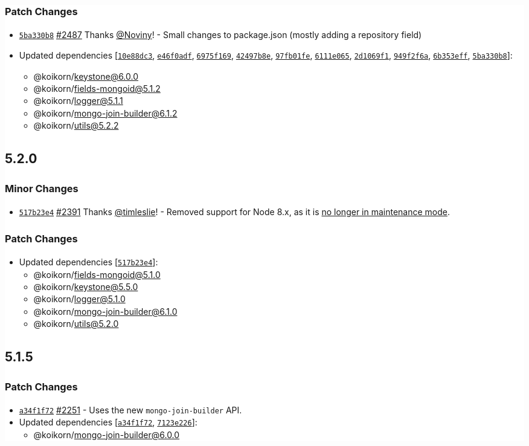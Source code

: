 ### Patch Changes

- [`5ba330b8`](https://github.com/lorenhaim/keystone/commit/5ba330b8b2609ea0033a636daf9a215a5a192c20) [#2487](https://github.com/lorenhaim/keystone/pull/2487) Thanks [@Noviny](https://github.com/Noviny)! - Small changes to package.json (mostly adding a repository field)

- Updated dependencies [[`10e88dc3`](https://github.com/lorenhaim/keystone/commit/10e88dc3d81f5e021db0bfb31f7547852c602c14), [`e46f0adf`](https://github.com/lorenhaim/keystone/commit/e46f0adf97141e1f1205787453173a0585df5bc3), [`6975f169`](https://github.com/lorenhaim/keystone/commit/6975f16959bde3fe0e861977471c94a8c9f2c0b0), [`42497b8e`](https://github.com/lorenhaim/keystone/commit/42497b8ebbaeaf0f4d7881dbb76c6abafde4cace), [`97fb01fe`](https://github.com/lorenhaim/keystone/commit/97fb01fe5a32f5003a084c1fd357852fc28f74e4), [`6111e065`](https://github.com/lorenhaim/keystone/commit/6111e06554a6aa6db0f7df1a6c16f9da8e81fce4), [`2d1069f1`](https://github.com/lorenhaim/keystone/commit/2d1069f11f5f8941b0a18e482541043c853ebb4f), [`949f2f6a`](https://github.com/lorenhaim/keystone/commit/949f2f6a3889492015281ffba45a8b3d37e6d888), [`6b353eff`](https://github.com/lorenhaim/keystone/commit/6b353effc8b617137a3978b2c845e01403889722), [`5ba330b8`](https://github.com/lorenhaim/keystone/commit/5ba330b8b2609ea0033a636daf9a215a5a192c20)]:
  - @koikorn/keystone@6.0.0
  - @koikorn/fields-mongoid@5.1.2
  - @koikorn/logger@5.1.1
  - @koikorn/mongo-join-builder@6.1.2
  - @koikorn/utils@5.2.2

## 5.2.0

### Minor Changes

- [`517b23e4`](https://github.com/lorenhaim/keystone/commit/517b23e4b17414ed1807e8d7af1e67377ba3b7bf) [#2391](https://github.com/lorenhaim/keystone/pull/2391) Thanks [@timleslie](https://github.com/timleslie)! - Removed support for Node 8.x, as it is [no longer in maintenance mode](https://nodejs.org/en/about/releases/).

### Patch Changes

- Updated dependencies [[`517b23e4`](https://github.com/lorenhaim/keystone/commit/517b23e4b17414ed1807e8d7af1e67377ba3b7bf)]:
  - @koikorn/fields-mongoid@5.1.0
  - @koikorn/keystone@5.5.0
  - @koikorn/logger@5.1.0
  - @koikorn/mongo-join-builder@6.1.0
  - @koikorn/utils@5.2.0

## 5.1.5

### Patch Changes

- [`a34f1f72`](https://github.com/lorenhaim/keystone/commit/a34f1f72613d1b7c79309ffe04fae0a79baa7737) [#2251](https://github.com/lorenhaim/keystone/pull/2251) - Uses the new `mongo-join-builder` API.
- Updated dependencies [[`a34f1f72`](https://github.com/lorenhaim/keystone/commit/a34f1f72613d1b7c79309ffe04fae0a79baa7737), [`7123e226`](https://github.com/lorenhaim/keystone/commit/7123e226e13d3629b2ce7b6746c4292af9bf79e1)]:
  - @koikorn/mongo-join-builder@6.0.0
